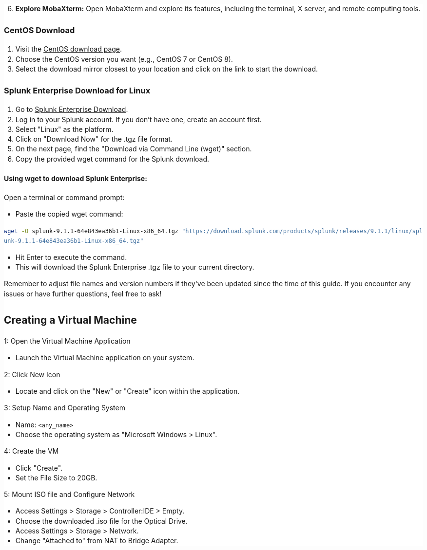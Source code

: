 6. **Explore MobaXterm:**
   Open MobaXterm and explore its features, including the terminal, X server, and remote computing tools.

### CentOS Download

1. Visit the [CentOS download page](https://www.centos.org/download/).
2. Choose the CentOS version you want (e.g., CentOS 7 or CentOS 8).
3. Select the download mirror closest to your location and click on the link to start the download.

### Splunk Enterprise Download for Linux

1. Go to [Splunk Enterprise Download](https://www.splunk.com/en_us/download/splunk-enterprise.html).
2. Log in to your Splunk account. If you don’t have one, create an account first.
3. Select "Linux" as the platform.
4. Click on "Download Now" for the .tgz file format.
5. On the next page, find the "Download via Command Line (wget)" section.
6. Copy the provided wget command for the Splunk download.

#### Using wget to download Splunk Enterprise:

Open a terminal or command prompt:
- Paste the copied wget command:
```bash
wget -O splunk-9.1.1-64e843ea36b1-Linux-x86_64.tgz "https://download.splunk.com/products/splunk/releases/9.1.1/linux/splunk-9.1.1-64e843ea36b1-Linux-x86_64.tgz"
```
- Hit Enter to execute the command.
- This will download the Splunk Enterprise .tgz file to your current directory.

Remember to adjust file names and version numbers if they've been updated since the time of this guide. If you encounter any issues or have further questions, feel free to ask!

## Creating a Virtual Machine

1: Open the Virtual Machine Application
- Launch the Virtual Machine application on your system.

2: Click New Icon
- Locate and click on the "New" or "Create" icon within the application.

3: Setup Name and Operating System
- Name: `<any_name>`
- Choose the operating system as "Microsoft Windows > Linux".

4: Create the VM
- Click "Create".
- Set the File Size to 20GB.

5: Mount ISO file and Configure Network
- Access Settings > Storage > Controller:IDE > Empty.
- Choose the downloaded .iso file for the Optical Drive.
- Access Settings > Storage > Network.
- Change "Attached to" from NAT to Bridge Adapter.
